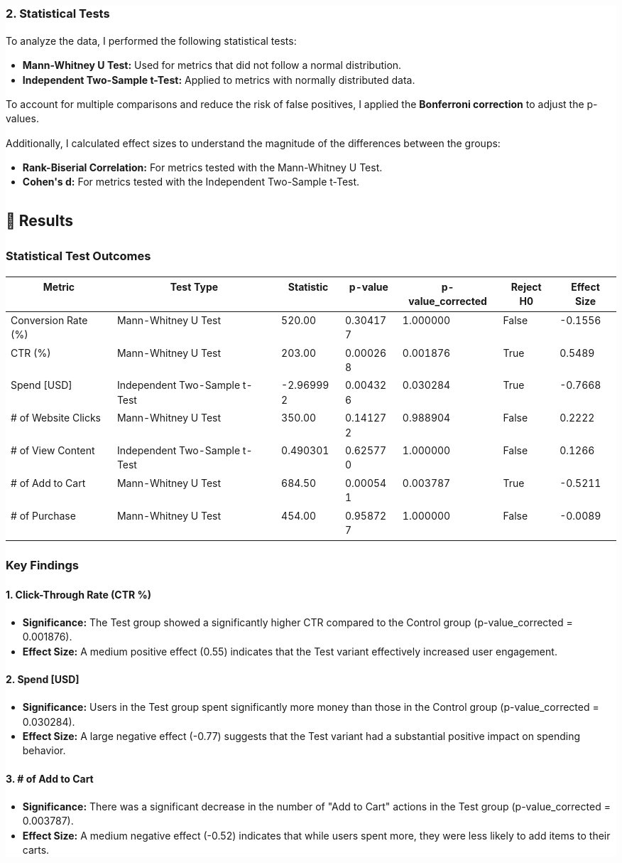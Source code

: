 ### **2. Statistical Tests**

To analyze the data, I performed the following statistical tests:

- **Mann-Whitney U Test:** Used for metrics that did not follow a normal distribution.
- **Independent Two-Sample t-Test:** Applied to metrics with normally distributed data.

To account for multiple comparisons and reduce the risk of false positives, I applied the **Bonferroni correction** to adjust the p-values.

Additionally, I calculated effect sizes to understand the magnitude of the differences between the groups:

- **Rank-Biserial Correlation:** For metrics tested with the Mann-Whitney U Test.
- **Cohen's d:** For metrics tested with the Independent Two-Sample t-Test.

## 📝 Results

### **Statistical Test Outcomes**

| Metric               | Test Type                     | Statistic | p-value  | p-value_corrected | Reject H0 | Effect Size |
|----------------------|-------------------------------|-----------|----------|--------------------|-----------|-------------|
| Conversion Rate (%)  | Mann-Whitney U Test           | 520.00    | 0.304177 | 1.000000           | False     | -0.1556     |
| CTR (%)              | Mann-Whitney U Test           | 203.00    | 0.000268 | 0.001876           | True      | 0.5489      |
| Spend [USD]          | Independent Two-Sample t-Test | -2.969992 | 0.004326 | 0.030284           | True      | -0.7668     |
| # of Website Clicks  | Mann-Whitney U Test           | 350.00    | 0.141272 | 0.988904           | False     | 0.2222      |
| # of View Content    | Independent Two-Sample t-Test | 0.490301  | 0.625770 | 1.000000           | False     | 0.1266      |
| # of Add to Cart     | Mann-Whitney U Test           | 684.50    | 0.000541 | 0.003787           | True      | -0.5211     |
| # of Purchase        | Mann-Whitney U Test           | 454.00    | 0.958727 | 1.000000           | False     | -0.0089     |

### **Key Findings**

#### **1. Click-Through Rate (CTR %)**
- **Significance:** The Test group showed a significantly higher CTR compared to the Control group (p-value_corrected = 0.001876).
- **Effect Size:** A medium positive effect (0.55) indicates that the Test variant effectively increased user engagement.

#### **2. Spend [USD]**
- **Significance:** Users in the Test group spent significantly more money than those in the Control group (p-value_corrected = 0.030284).
- **Effect Size:** A large negative effect (-0.77) suggests that the Test variant had a substantial positive impact on spending behavior.

#### **3. # of Add to Cart**
- **Significance:** There was a significant decrease in the number of "Add to Cart" actions in the Test group (p-value_corrected = 0.003787).
- **Effect Size:** A medium negative effect (-0.52) indicates that while users spent more, they were less likely to add items to their carts.
